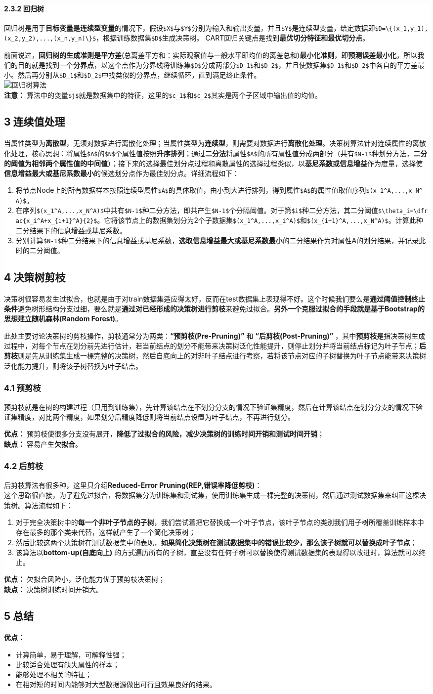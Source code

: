 

#### 2.3.2 回归树
回归树是用于**目标变量是连续型变量**的情况下，假设`$X$`与`$Y$`分别为输入和输出变量，并且`$Y$`是连续型变量，给定数据即`$D=\{(x_1,y_1),(x_2,y_2),...,(x_n,y_n)\}$`，根据训练数据集`$D$`生成决策树。 CART回归关键点是找到**最优切分特征和最优切分点**。   

前面说过，**回归树的生成准则是平方差**(总离差平方和：实际观察值与一般水平即均值的离差总和)**最小化准则**，即**预测误差最小化**，所以我们的目的就是找到一个**分界点**，以这个点作为分界线将训练集`$D$`分成两部分`$D_1$`和`$D_2$`，并且使数据集`$D_1$`和`$D_2$`中各自的平方差最小。然后再分别从`$D_1$`和`$D_2$`中找类似的分界点，继续循环，直到满足终止条件。      
![回归树算法](https://raw.githubusercontent.com/Andr-Robot/iMarkdownPhotos/master/Res/cartR.png)    
**注意：** 算法中的变量`$j$`就是数据集中的特征，这里的`$c_1$`和`$c_2$`其实是两个子区域中输出值的均值。

## 3 连续值处理
当属性类型为**离散型**，无须对数据进行离散化处理；当属性类型为**连续型**，则需要对数据进行**离散化处理**。决策树算法针对连续属性的离散化处理，核心思想：将属性`$A$`的`$N$`个属性值按照**升序排列**；通过**二分法**将属性`$A$`的所有属性值分成两部分（共有`$N-1$`种划分方法，**二分的阈值为相邻两个属性值的中间值**）；接下来的选择最佳划分点过程和离散属性的选择过程类似，以**基尼系数或信息增益**作为度量，选择使**信息增益最大或基尼系数最小**的候选划分点作为最佳划分点。详细流程如下：    
1. 将节点Node上的所有数据样本按照连续型属性`$A$`的具体取值，由小到大进行排列，得到属性`$A$`的属性值取值序列`$(x_1^A,...,x_N^A)$`。 
2. 在序列`$(x_1^A,...,x_N^A)$`中共有`$N-1$`种二分方法，即共产生`$N-1$`个分隔阈值。对于第`$i$`种二分方法，其二分阈值`$\theta_i=\dfrac{x_i^A+x_{i+1}^A}{2}$`。它将该节点上的数据集划分为2个子数据集`$(x_1^A,...,x_i^A)$`和`$(x_{i+1}^A,...,x_N^A)$`。计算此种二分结果下的信息增益或基尼系数。 
3. 分别计算`$N-1$`种二分结果下的信息增益或基尼系数，**选取信息增益最大或基尼系数最小**的二分结果作为对属性A的划分结果，并记录此时的二分阈值。

## 4 决策树剪枝
决策树很容易发生过拟合，也就是由于对train数据集适应得太好，反而在test数据集上表现得不好。这个时候我们要么是**通过阈值控制终止条件**避免树形结构分支过细，要么就是**通过对已经形成的决策树进行剪枝**来避免过拟合。**另外一个克服过拟合的手段就是基于Bootstrap的思想建立随机森林(Random Forest)**。    

此处主要讨论决策树的剪枝操作，剪枝通常分为两类：**“预剪枝(Pre-Pruning)”** 和 **“后剪枝(Post-Pruning)”** ，其中**预剪枝**是指决策树生成过程中，对每个节点在划分前先进行估计，若当前结点的划分不能带来决策树泛化性能提升，则停止划分并将当前结点标记为叶子节点；**后剪枝**则是先从训练集生成一棵完整的决策树，然后自底向上的对非叶子结点进行考察，若将该节点对应的子树替换为叶子节点能带来决策树泛化能力提升，则将该子树替换为叶子结点。   

### 4.1 预剪枝
预剪枝就是在树的构建过程（只用到训练集），先计算该结点在不划分分支的情况下验证集精度，然后在计算该结点在划分分支的情况下验证集精度，对比两个精度，如果划分后精度降低则将当前结点设置为叶子结点，不再进行划分。   

**优点：** 预剪枝使很多分支没有展开，**降低了过拟合的风险，减少决策树的训练时间开销和测试时间开销**；    
**缺点：** 容易产生**欠拟合**。

### 4.2 后剪枝
后剪枝算法有很多种，这里只介绍**Reduced-Error Pruning(REP,错误率降低剪枝)**：   
这个思路很直接，为了避免过拟合，将数据集分为训练集和测试集，使用训练集生成一棵完整的决策树，然后通过测试数据集来纠正这棵决策树。算法流程如下：   
1. 对于完全决策树中的**每一个非叶子节点的子树**，我们尝试着把它替换成一个叶子节点，该叶子节点的类别我们用子树所覆盖训练样本中存在最多的那个类来代替，这样就产生了一个简化决策树；
2. 然后比较这两个决策树在测试数据集中的表现，**如果简化决策树在测试数据集中的错误比较少，那么该子树就可以替换成叶子节点**；
3. 该算法以**bottom-up(自底向上)** 的方式遍历所有的子树，直至没有任何子树可以替换使得测试数据集的表现得以改进时，算法就可以终止。    

**优点：** 欠拟合风险小，泛化能力优于预剪枝决策树；    
**缺点：** 决策树训练时间开销大。

## 5 总结
**优点：**
- 计算简单，易于理解，可解释性强；
- 比较适合处理有缺失属性的样本；
- 能够处理不相关的特征；
- 在相对短的时间内能够对大型数据源做出可行且效果良好的结果。
